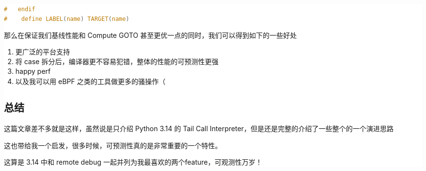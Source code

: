 ```c
#   endif
#    define LABEL(name) TARGET(name)
```

那么在保证我们基线性能和 Compute GOTO 甚至更优一点的同时，我们可以得到如下的一些好处

1. 更广泛的平台支持
2. 将 case 拆分后，编译器更不容易犯错，整体的性能的可预测性更强
3. happy perf
4. 以及我可以用 eBPF 之类的工具做更多的骚操作（

## 总结

这篇文章差不多就是这样，虽然说是只介绍 Python 3.14 的 Tail Call Interpreter，但是还是完整的介绍了一些整个的一个演进思路

这也带给我一个启发，很多时候，可预测性真的是非常重要的一个特性。

这算是 3.14 中和 remote debug 一起并列为我最喜欢的两个feature，可观测性万岁！
